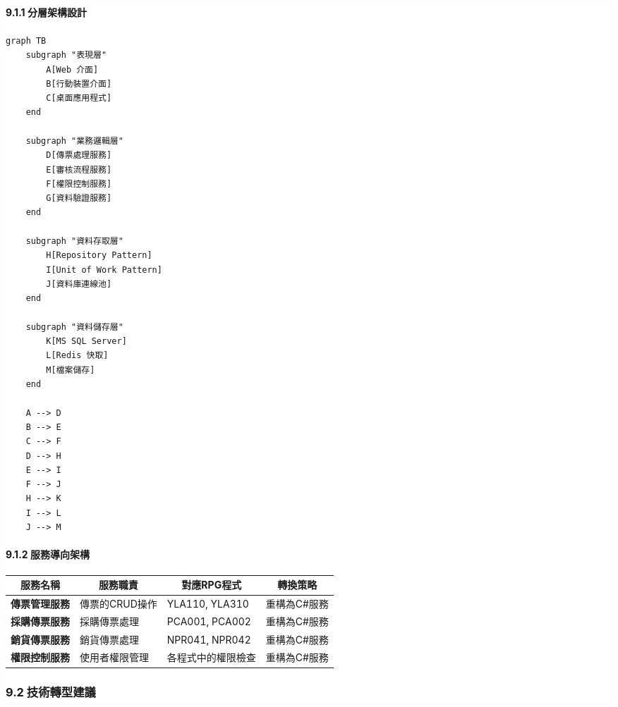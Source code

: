 #### 9.1.1 分層架構設計

```mermaid
graph TB
    subgraph "表現層"
        A[Web 介面]
        B[行動裝置介面]
        C[桌面應用程式]
    end
    
    subgraph "業務邏輯層"
        D[傳票處理服務]
        E[審核流程服務]
        F[權限控制服務]
        G[資料驗證服務]
    end
    
    subgraph "資料存取層"
        H[Repository Pattern]
        I[Unit of Work Pattern]
        J[資料庫連線池]
    end
    
    subgraph "資料儲存層"
        K[MS SQL Server]
        L[Redis 快取]
        M[檔案儲存]
    end
    
    A --> D
    B --> E
    C --> F
    D --> H
    E --> I
    F --> J
    H --> K
    I --> L
    J --> M
```

#### 9.1.2 服務導向架構

| 服務名稱 | 服務職責 | 對應RPG程式 | 轉換策略 |
|----------|----------|-------------|----------|
| **傳票管理服務** | 傳票的CRUD操作 | YLA110, YLA310 | 重構為C#服務 |
| **採購傳票服務** | 採購傳票處理 | PCA001, PCA002 | 重構為C#服務 |
| **銷貨傳票服務** | 銷貨傳票處理 | NPR041, NPR042 | 重構為C#服務 |
| **權限控制服務** | 使用者權限管理 | 各程式中的權限檢查 | 重構為C#服務 |

### 9.2 技術轉型建議
